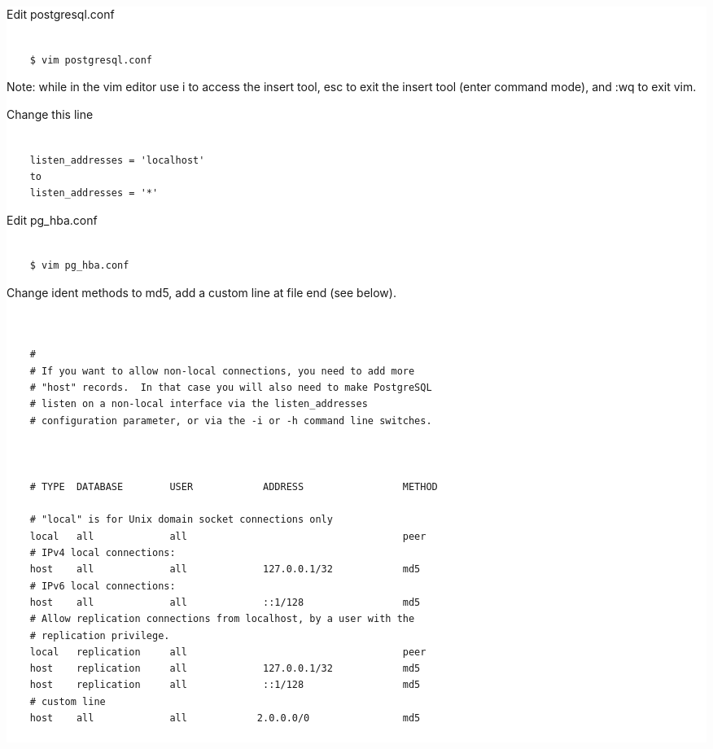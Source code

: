 Edit postgresql.conf

```bash

    $ vim postgresql.conf

```

Note: while in the vim editor use i to access the insert tool, esc to exit the insert tool (enter command mode), and :wq to exit vim.

Change this line 

```text

    listen_addresses = 'localhost'
    to
    listen_addresses = '*'

```

Edit pg_hba.conf

```bash

    $ vim pg_hba.conf

```

Change ident methods to md5, add a custom line at file end (see below).

```text


    #
    # If you want to allow non-local connections, you need to add more
    # "host" records.  In that case you will also need to make PostgreSQL
    # listen on a non-local interface via the listen_addresses
    # configuration parameter, or via the -i or -h command line switches.



    # TYPE  DATABASE        USER            ADDRESS                 METHOD

    # "local" is for Unix domain socket connections only
    local   all             all                                     peer
    # IPv4 local connections:
    host    all             all             127.0.0.1/32            md5
    # IPv6 local connections:
    host    all             all             ::1/128                 md5
    # Allow replication connections from localhost, by a user with the
    # replication privilege.
    local   replication     all                                     peer
    host    replication     all             127.0.0.1/32            md5
    host    replication     all             ::1/128                 md5
    # custom line
    host    all             all            2.0.0.0/0                md5


```
